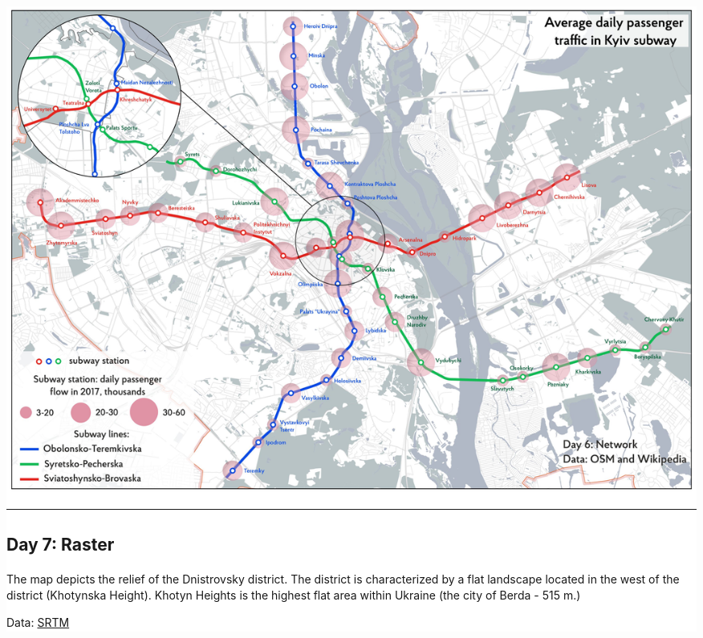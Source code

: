 ![Day 6: Network](map_img/day_6FIN.jpg)

---

## Day 7: Raster

The map depicts the relief of the Dnistrovsky district. The district is characterized by a flat landscape located in the west of the district (Khotynska Height). Khotyn Heights is the highest flat area within Ukraine (the city of Berda - 515 m.)

Data: [SRTM](https://en.wikipedia.org/wiki/Shuttle_Radar_Topography_Mission)
